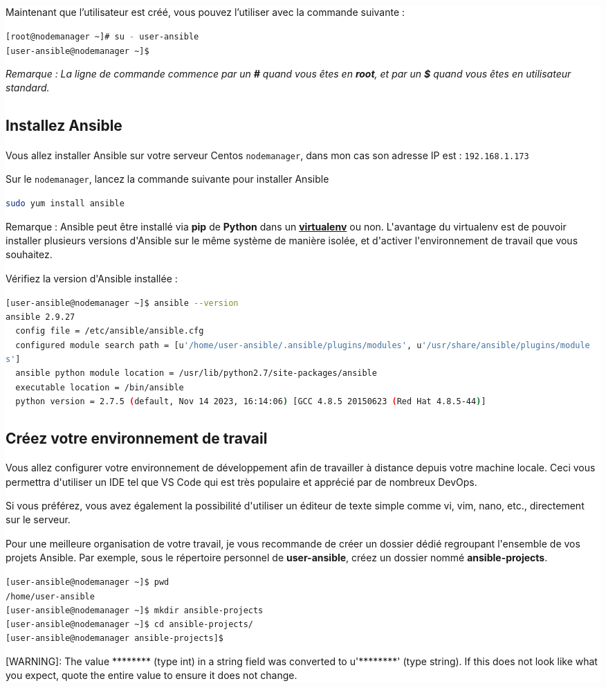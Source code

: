 Maintenant que l’utilisateur est créé, vous pouvez l’utiliser avec la commande suivante :

```bash
[root@nodemanager ~]# su - user-ansible
[user-ansible@nodemanager ~]$
```

*Remarque : La ligne de commande commence par un **#** quand vous êtes en **root**, et par un **$** quand vous êtes en utilisateur standard.*

## Installez Ansible

Vous allez installer Ansible sur votre serveur Centos `nodemanager`, dans mon cas son adresse IP est : `192.168.1.173`

Sur le `nodemanager`, lancez la commande suivante pour installer Ansible

```bash
sudo yum install ansible
```

Remarque : Ansible peut être installé via **pip** de **Python** dans un **[virtualenv](https://www.redhat.com/sysadmin/python-venv-ansible)** ou non. L'avantage du virtualenv est de pouvoir installer plusieurs versions d'Ansible sur le même système de manière isolée, et d'activer l'environnement de travail que vous souhaitez.

Vérifiez la version d'Ansible installée : 

```bash
[user-ansible@nodemanager ~]$ ansible --version
ansible 2.9.27
  config file = /etc/ansible/ansible.cfg
  configured module search path = [u'/home/user-ansible/.ansible/plugins/modules', u'/usr/share/ansible/plugins/modules']
  ansible python module location = /usr/lib/python2.7/site-packages/ansible
  executable location = /bin/ansible
  python version = 2.7.5 (default, Nov 14 2023, 16:14:06) [GCC 4.8.5 20150623 (Red Hat 4.8.5-44)]
```

## Créez votre environnement de travail

Vous allez configurer votre environnement de développement afin de travailler à distance depuis votre machine locale. Ceci vous permettra d'utiliser un IDE tel que VS Code qui est très populaire et apprécié par de nombreux DevOps.

Si vous préférez, vous avez également la possibilité d'utiliser un éditeur de texte simple comme vi, vim, nano, etc., directement sur le serveur.

Pour une meilleure organisation de votre travail, je vous recommande de créer un dossier dédié regroupant l'ensemble de vos projets Ansible. Par exemple, sous le répertoire personnel de **user-ansible**, créez un dossier nommé **ansible-projects**.

```bash
[user-ansible@nodemanager ~]$ pwd
/home/user-ansible
[user-ansible@nodemanager ~]$ mkdir ansible-projects
[user-ansible@nodemanager ~]$ cd ansible-projects/
[user-ansible@nodemanager ansible-projects]$
```


[WARNING]: The value ******** (type int) in a string field was converted to u'********' (type string). If this does not look like what you expect, quote the entire value to ensure it does not change.